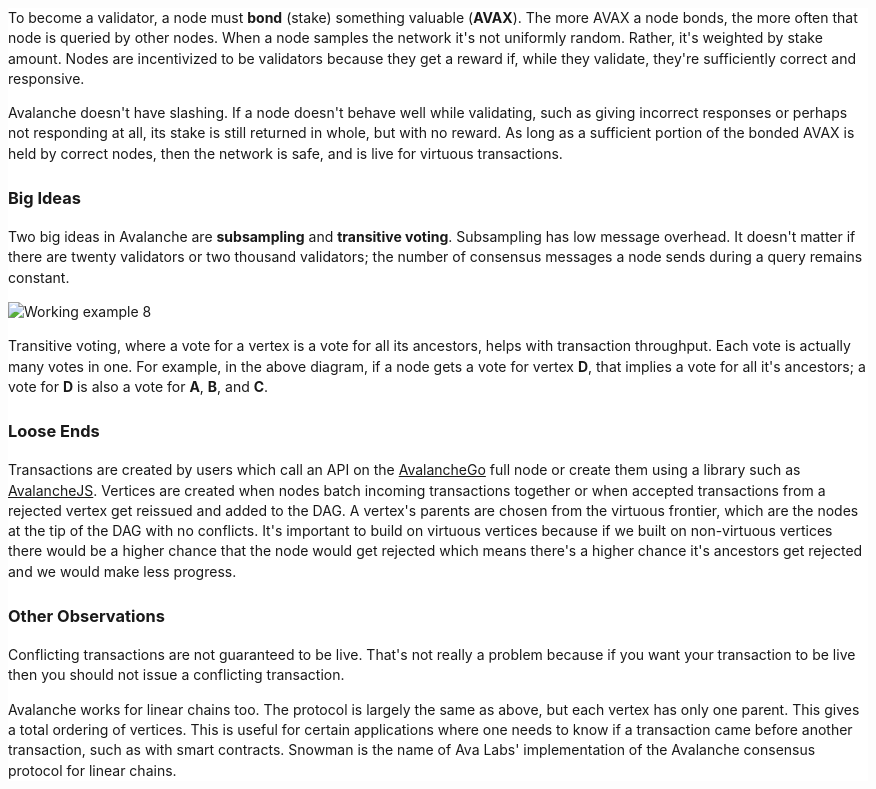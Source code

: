 To become a validator, a node must **bond** (stake) something valuable (**AVAX**). The more AVAX a
node bonds, the more often that node is queried by other nodes. When a node samples the network it's
not uniformly random. Rather, it's weighted by stake amount. Nodes are incentivized to be validators
because they get a reward if, while they validate, they're sufficiently correct and responsive.

Avalanche doesn't have slashing. If a node doesn't behave well while validating, such as giving
incorrect responses or perhaps not responding at all, its stake is still returned in whole, but with
no reward. As long as a sufficient portion of the bonded AVAX is held by correct nodes, then the
network is safe, and is live for virtuous transactions.

### Big Ideas

Two big ideas in Avalanche are **subsampling** and **transitive voting**. Subsampling has low
message overhead. It doesn't matter if there are twenty validators or two thousand validators; the
number of consensus messages a node sends during a query remains constant.

![Working example 8](/img/cons-09-Consensus_Doc_txY-7.png)

Transitive voting, where a vote for a vertex is a vote for all its ancestors, helps with transaction
throughput. Each vote is actually many votes in one. For example, in the above diagram, if a node
gets a vote for vertex **D**, that implies a vote for all it's ancestors; a vote for **D** is also a
vote for **A**, **B**, and **C**.

### Loose Ends

Transactions are created by users which call an API on the
[AvalancheGo](https://github.com/ava-labs/avalanchego) full node or create them using a library such
as [AvalancheJS](https://github.com/ava-labs/avalanchejs). Vertices are created when nodes batch
incoming transactions together or when accepted transactions from a rejected vertex get reissued and
added to the DAG. A vertex's parents are chosen from the virtuous frontier, which are the nodes at
the tip of the DAG with no conflicts. It's important to build on virtuous vertices because if we
built on non-virtuous vertices there would be a higher chance that the node would get rejected which
means there's a higher chance it's ancestors get rejected and we would make less progress.

### Other Observations

Conflicting transactions are not guaranteed to be live. That's not really a problem because if you
want your transaction to be live then you should not issue a conflicting transaction.

Avalanche works for linear chains too. The protocol is largely the same as above, but each vertex
has only one parent. This gives a total ordering of vertices. This is useful for certain
applications where one needs to know if a transaction came before another transaction, such as with
smart contracts. Snowman is the name of Ava Labs' implementation of the Avalanche consensus protocol
for linear chains.
